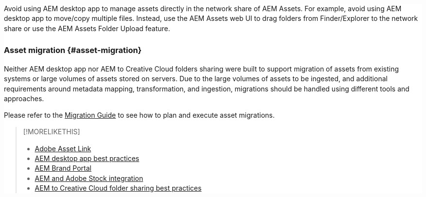 Avoid using AEM desktop app to manage assets directly in the network share of AEM Assets. For example, avoid using AEM desktop app to move/copy multiple files. Instead, use the AEM Assets web UI to drag folders from Finder/Explorer to the network share or use the AEM Assets Folder Upload feature.

### Asset migration {#asset-migration}

Neither AEM desktop app nor AEM to Creative Cloud folders sharing  were  built to support migration of assets from existing systems or large volumes of assets stored on servers. Due to the large volumes of assets to be ingested, and additional requirements around metadata mapping, transformation, and ingestion, migrations should be handled using different tools and approaches.

Please refer to the [Migration Guide](assets-migration-guide.md) to see how to plan and execute asset migrations.

>[!MORELIKETHIS]
>
>* [Adobe Asset Link](https://helpx.adobe.com/in/enterprise/using/adobe-asset-link.html)
>* [AEM desktop app best practices](https://docs.adobe.com/content/help/en/experience-manager-desktop-app/using/archive/best-practices-for-v1.html)
>* [AEM Brand Portal](https://docs.adobe.com/content/help/en/experience-manager-brand-portal/using/introduction/brand-portal.html)
>* [AEM and Adobe Stock integration](aem-assets-adobe-stock.md)
>* [AEM to Creative Cloud folder sharing best practices](aem-cc-folder-sharing-best-practices.md)
